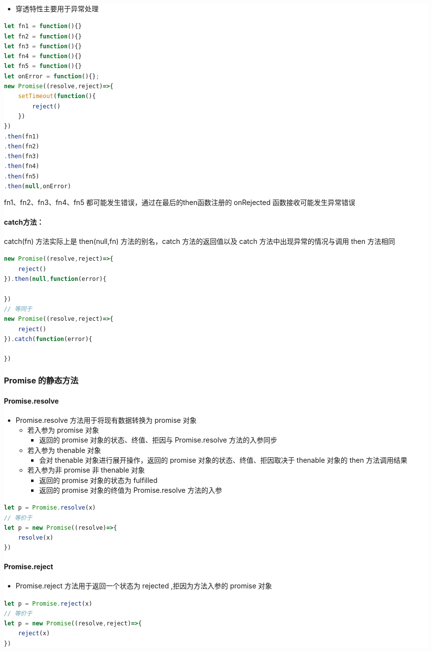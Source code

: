 ```javascript
```
+ 穿透特性主要用于异常处理
```javascript
let fn1 = function(){}
let fn2 = function(){}
let fn3 = function(){}
let fn4 = function(){}
let fn5 = function(){}
let onError = function(){};
new Promise((resolve,reject)=>{
    setTimeout(function(){
        reject()
    })
})
.then(fn1)
.then(fn2)
.then(fn3)
.then(fn4)
.then(fn5)
.then(null,onError)
```
fn1、fn2、fn3、fn4、fn5 都可能发生错误，通过在最后的then函数注册的 onRejected 函数接收可能发生异常错误

#### **catch方法：**
catch(fn) 方法实际上是 then(null,fn) 方法的别名，catch 方法的返回值以及 catch 方法中出现异常的情况与调用 then 方法相同
```javascript
new Promise((resolve,reject)=>{
    reject()
}).then(null,function(error){

})
// 等同于
new Promise((resolve,reject)=>{
    reject()
}).catch(function(error){

})
```
### Promise 的静态方法
#### Promise.resolve
+ Promise.resolve 方法用于将现有数据转换为 promise 对象
    + 若入参为 promise 对象
        + 返回的 promise 对象的状态、终值、拒因与 Promise.resolve 方法的入参同步
    + 若入参为 thenable 对象
        + 会对 thenable 对象进行展开操作，返回的 promise 对象的状态、终值、拒因取决于 thenable 对象的 then 方法调用结果
    + 若入参为非 promise 非 thenable 对象
        + 返回的 promise 对象的状态为 fulfilled
        + 返回的 promise 对象的终值为 Promise.resolve 方法的入参
```javascript
let p = Promise.resolve(x)
// 等价于
let p = new Promise((resolve)=>{
    resolve(x)
})
```
#### Promise.reject
+ Promise.reject 方法用于返回一个状态为 rejected ,拒因为方法入参的 promise 对象
```javascript
let p = Promise.reject(x)
// 等价于
let p = new Promise((resolve,reject)=>{
    reject(x)
})
```